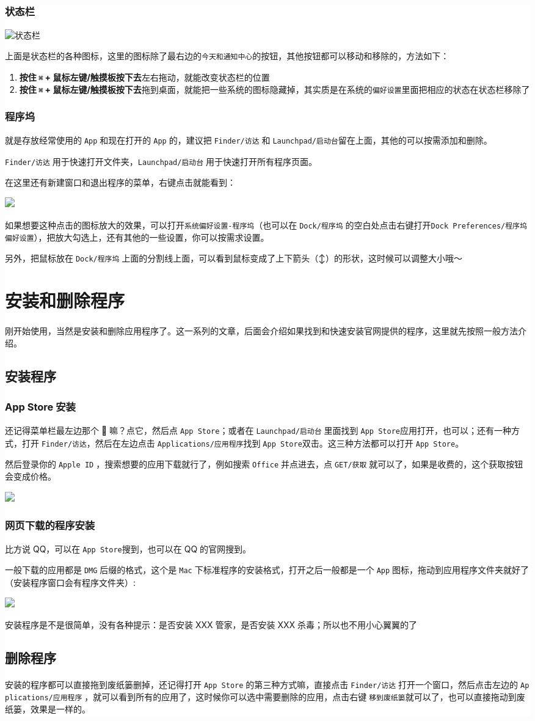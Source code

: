 ### 状态栏

![状态栏](https://tva1.sinaimg.cn/large/007S8ZIlly1gektjti1tdj30b104ydg7.jpg)

上面是状态栏的各种图标，这里的图标除了最右边的`今天和通知中心`的按钮，其他按钮都可以移动和移除的，方法如下：

1. **按住 `⌘` + 鼠标左键/触摸板按下去**左右拖动，就能改变状态栏的位置
2. **按住 `⌘` + 鼠标左键/触摸板按下去**拖到桌面，就能把一些系统的图标隐藏掉，其实质是在系统的`偏好设置`里面把相应的状态在状态栏移除了

### 程序坞

就是存放经常使用的 `App` 和现在打开的 `App` 的，建议把 `Finder/访达` 和 `Launchpad/启动台`留在上面，其他的可以按需添加和删除。

`Finder/访达` 用于快速打开文件夹，`Launchpad/启动台` 用于快速打开所有程序页面。

在这里还有新建窗口和退出程序的菜单，右键点击就能看到：

![](https://tva1.sinaimg.cn/large/007S8ZIlly1gektk10i99j30ls0gqq6f.jpg)

如果想要这种点击的图标放大的效果，可以打开`系统偏好设置-程序坞`（也可以在 `Dock/程序坞` 的空白处点击右键打开`Dock Preferences/程序坞偏好设置`），把放大勾选上，还有其他的一些设置，你可以按需求设置。

另外，把鼠标放在 `Dock/程序坞` 上面的分割线上面，可以看到鼠标变成了上下箭头（↕️）的形状，这时候可以调整大小哦～



# 安装和删除程序

刚开始使用，当然是安装和删除应用程序了。这一系列的文章，后面会介绍如果找到和快速安装官网提供的程序，这里就先按照一般方法介绍。

## 安装程序

### App Store 安装

还记得菜单栏最左边那个  嘛？点它，然后点 `App Store`；或者在 `Launchpad/启动台` 里面找到 `App Store`应用打开，也可以；还有一种方式，打开 `Finder/访达`，然后在左边点击 `Applications/应用程序`找到 `App Store`双击。这三种方法都可以打开 `App Store`。

 然后登录你的 `Apple ID` ，搜索想要的应用下载就行了，例如搜索 `Office` 并点进去，点 `GET/获取` 就可以了，如果是收费的，这个获取按钮会变成价格。

![](https://tva1.sinaimg.cn/large/007S8ZIlly1gektjyw6ntj31cw0u0wod.jpg)

### 网页下载的程序安装

比方说 QQ，可以在 `App Store`搜到，也可以在 QQ 的官网搜到。

一般下载的应用都是 `DMG` 后缀的格式，这个是 `Mac` 下标准程序的安装格式，打开之后一般都是一个 `App` 图标，拖动到应用程序文件夹就好了（安装程序窗口会有程序文件夹）:

![](https://tva1.sinaimg.cn/large/007S8ZIlly1gektjuwkopj30f209z3z6.jpg)

安装程序是不是很简单，没有各种提示：是否安装 XXX 管家，是否安装 XXX 杀毒；所以也不用小心翼翼的了

## 删除程序

安装的程序都可以直接拖到废纸篓删掉，还记得打开 `App Store` 的第三种方式嘛，直接点击 `Finder/访达` 打开一个窗口，然后点击左边的  `Applications/应用程序` ，就可以看到所有的应用了，这时候你可以选中需要删除的应用，点击右键 `移到废纸篓`就可以了，也可以直接拖动到废纸篓，效果是一样的。
